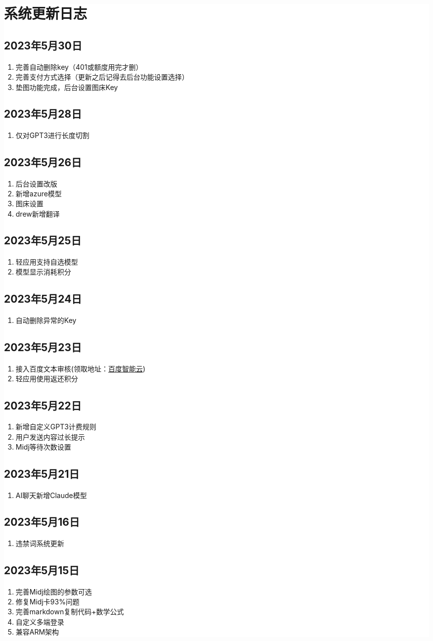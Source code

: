 # 系统更新日志
## 2023年5月30日
1. 完善自动删除key（401或额度用完才删）
2. 完善支付方式选择（更新之后记得去后台功能设置选择）
3. 垫图功能完成，后台设置图床Key

## 2023年5月28日
1. 仅对GPT3进行长度切割

## 2023年5月26日
1. 后台设置改版
2. 新增azure模型
3. 图床设置
4. drew新增翻译

## 2023年5月25日
1. 轻应用支持自选模型
2. 模型显示消耗积分

## 2023年5月24日
1. 自动删除异常的Key

## 2023年5月23日
1. 接入百度文本审核(领取地址：[百度智能云](https://console.bce.baidu.com/ai/?fromai=1#/ai/antiporn/overview/resource/getFree))
2. 轻应用使用返还积分

## 2023年5月22日
1. 新增自定义GPT3计费规则
2. 用户发送内容过长提示
3. Midj等待次数设置

## 2023年5月21日
1. AI聊天新增Claude模型

## 2023年5月16日
1. 违禁词系统更新

## 2023年5月15日
1. 完善Midj绘图的参数可选
2. 修复Midj卡93%问题
3. 完善markdown复制代码+数学公式
4. 自定义多端登录
5. 兼容ARM架构
